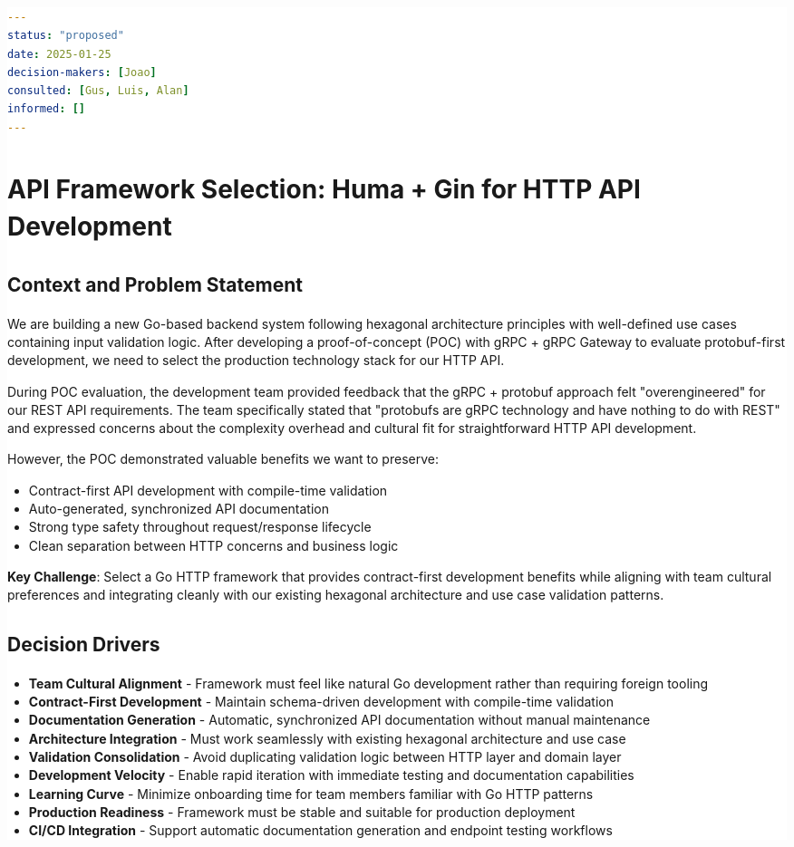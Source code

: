 ```yaml
---
status: "proposed"
date: 2025-01-25
decision-makers: [Joao]
consulted: [Gus, Luis, Alan]
informed: []
---
```


# API Framework Selection: Huma + Gin for HTTP API Development

## Context and Problem Statement

We are building a new Go-based backend system following hexagonal architecture principles with well-defined use cases containing input validation logic. After developing a proof-of-concept (POC) with gRPC + gRPC Gateway to evaluate protobuf-first development, we need to select the production technology stack for our HTTP API.

During POC evaluation, the development team provided feedback that the gRPC + protobuf approach felt "overengineered" for our REST API requirements. The team specifically stated that "protobufs are gRPC technology and have nothing to do with REST" and expressed concerns about the complexity overhead and cultural fit for straightforward HTTP API development.

However, the POC demonstrated valuable benefits we want to preserve:
- Contract-first API development with compile-time validation
- Auto-generated, synchronized API documentation
- Strong type safety throughout request/response lifecycle
- Clean separation between HTTP concerns and business logic

**Key Challenge**: Select a Go HTTP framework that provides contract-first development benefits while aligning with team cultural preferences and integrating cleanly with our existing hexagonal architecture and use case validation patterns.

## Decision Drivers

* **Team Cultural Alignment** - Framework must feel like natural Go development rather than requiring foreign tooling
* **Contract-First Development** - Maintain schema-driven development with compile-time validation
* **Documentation Generation** - Automatic, synchronized API documentation without manual maintenance
* **Architecture Integration** - Must work seamlessly with existing hexagonal architecture and use case
* **Validation Consolidation** - Avoid duplicating validation logic between HTTP layer and domain layer
* **Development Velocity** - Enable rapid iteration with immediate testing and documentation capabilities
* **Learning Curve** - Minimize onboarding time for team members familiar with Go HTTP patterns
* **Production Readiness** - Framework must be stable and suitable for production deployment
* **CI/CD Integration** - Support automatic documentation generation and endpoint testing workflows


[//]: # (* **Good**, because validation logic can remain consolidated in domain use case commands)